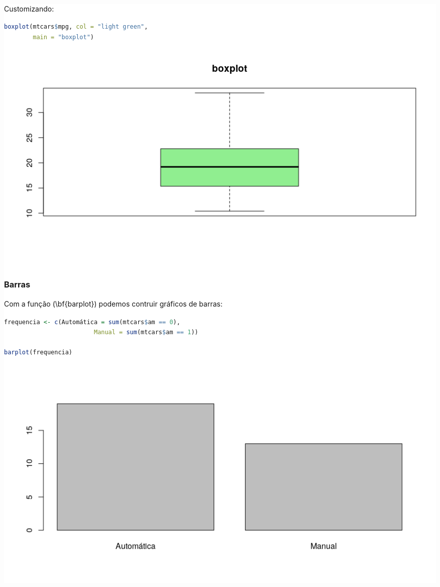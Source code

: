 
Customizando:


```r
boxplot(mtcars$mpg, col = "light green",
        main = "boxplot")
```

![](aula3_resumo_files/figure-html/unnamed-chunk-28-1.png)

### Barras

Com a função \(\bf{barplot}\) podemos contruir gráficos de barras:


```r
frequencia <- c(Automática = sum(mtcars$am == 0),
                         Manual = sum(mtcars$am == 1))

barplot(frequencia)
```

![](aula3_resumo_files/figure-html/unnamed-chunk-29-1.png)
